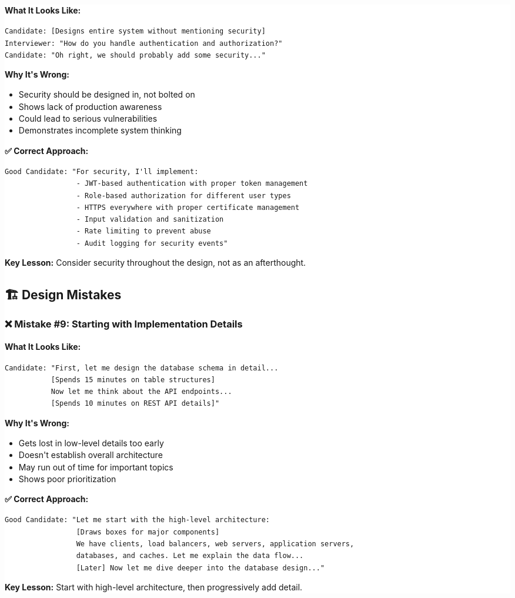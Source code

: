 **What It Looks Like:**
```
Candidate: [Designs entire system without mentioning security]
Interviewer: "How do you handle authentication and authorization?"
Candidate: "Oh right, we should probably add some security..."
```

**Why It's Wrong:**
- Security should be designed in, not bolted on
- Shows lack of production awareness
- Could lead to serious vulnerabilities
- Demonstrates incomplete system thinking

**✅ Correct Approach:**
```
Good Candidate: "For security, I'll implement:
                 - JWT-based authentication with proper token management
                 - Role-based authorization for different user types
                 - HTTPS everywhere with proper certificate management
                 - Input validation and sanitization
                 - Rate limiting to prevent abuse
                 - Audit logging for security events"
```

**Key Lesson:** Consider security throughout the design, not as an afterthought.

## 🏗️ Design Mistakes

### ❌ Mistake #9: Starting with Implementation Details

**What It Looks Like:**
```
Candidate: "First, let me design the database schema in detail...
           [Spends 15 minutes on table structures]
           Now let me think about the API endpoints...
           [Spends 10 minutes on REST API details]"
```

**Why It's Wrong:**
- Gets lost in low-level details too early
- Doesn't establish overall architecture
- May run out of time for important topics
- Shows poor prioritization

**✅ Correct Approach:**
```
Good Candidate: "Let me start with the high-level architecture:
                 [Draws boxes for major components]
                 We have clients, load balancers, web servers, application servers,
                 databases, and caches. Let me explain the data flow...
                 [Later] Now let me dive deeper into the database design..."
```

**Key Lesson:** Start with high-level architecture, then progressively add detail.
